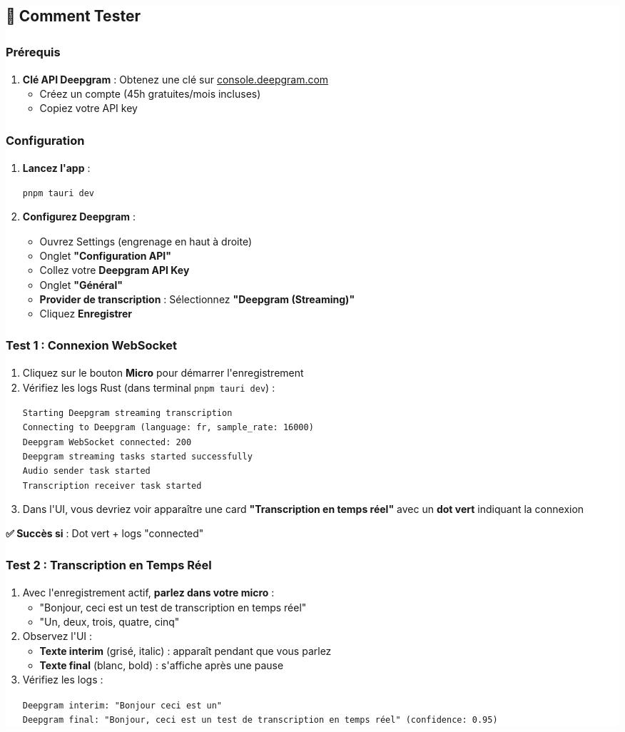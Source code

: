 
## 🧪 Comment Tester

### Prérequis

1. **Clé API Deepgram** : Obtenez une clé sur [console.deepgram.com](https://console.deepgram.com/)
   - Créez un compte (45h gratuites/mois incluses)
   - Copiez votre API key

### Configuration

1. **Lancez l'app** :
   ```bash
   pnpm tauri dev
   ```

2. **Configurez Deepgram** :
   - Ouvrez Settings (engrenage en haut à droite)
   - Onglet **"Configuration API"**
   - Collez votre **Deepgram API Key**
   - Onglet **"Général"**
   - **Provider de transcription** : Sélectionnez **"Deepgram (Streaming)"**
   - Cliquez **Enregistrer**

### Test 1 : Connexion WebSocket

1. Cliquez sur le bouton **Micro** pour démarrer l'enregistrement
2. Vérifiez les logs Rust (dans terminal `pnpm tauri dev`) :
   ```
   Starting Deepgram streaming transcription
   Connecting to Deepgram (language: fr, sample_rate: 16000)
   Deepgram WebSocket connected: 200
   Deepgram streaming tasks started successfully
   Audio sender task started
   Transcription receiver task started
   ```
3. Dans l'UI, vous devriez voir apparaître une card **"Transcription en temps réel"** avec un **dot vert** indiquant la connexion

**✅ Succès si** : Dot vert + logs "connected"

### Test 2 : Transcription en Temps Réel

1. Avec l'enregistrement actif, **parlez dans votre micro** :
   - "Bonjour, ceci est un test de transcription en temps réel"
   - "Un, deux, trois, quatre, cinq"
2. Observez l'UI :
   - **Texte interim** (grisé, italic) : apparaît pendant que vous parlez
   - **Texte final** (blanc, bold) : s'affiche après une pause
3. Vérifiez les logs :
   ```
   Deepgram interim: "Bonjour ceci est un"
   Deepgram final: "Bonjour, ceci est un test de transcription en temps réel" (confidence: 0.95)
   ```
